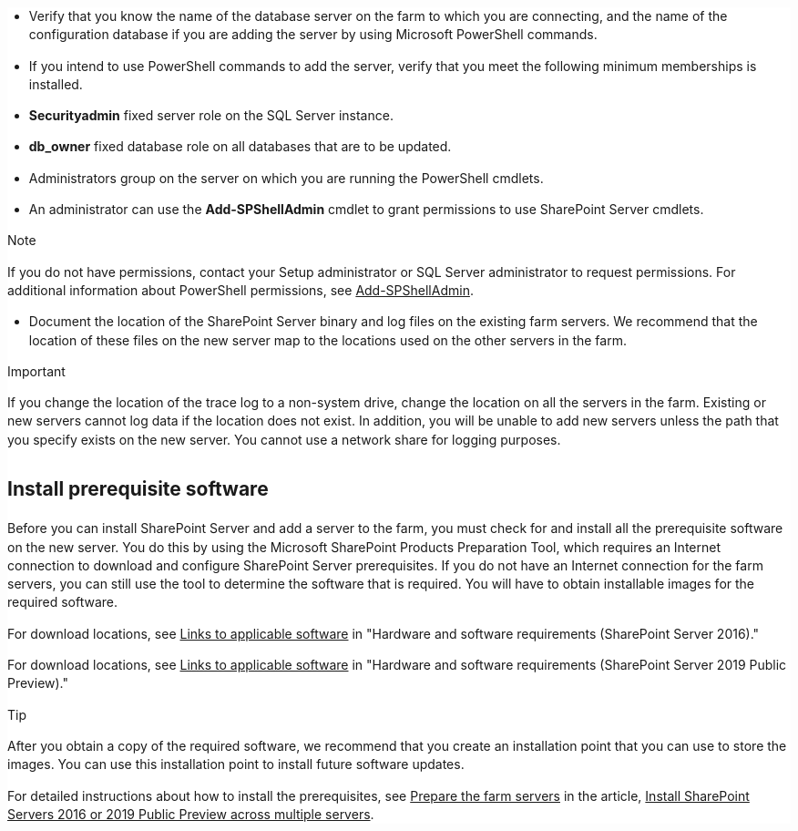 - Verify that you know the name of the database server on the farm to which you are connecting, and the name of the configuration database if you are adding the server by using Microsoft PowerShell commands.
    
- If you intend to use PowerShell commands to add the server, verify that you meet the following minimum memberships is installed.
    
- **Securityadmin** fixed server role on the SQL Server instance. 
    
- **db_owner** fixed database role on all databases that are to be updated. 
    
- Administrators group on the server on which you are running the PowerShell cmdlets.
    
- An administrator can use the **Add-SPShellAdmin** cmdlet to grant permissions to use SharePoint Server cmdlets. 
    
> [!NOTE]
> If you do not have permissions, contact your Setup administrator or SQL Server administrator to request permissions. For additional information about PowerShell permissions, see [Add-SPShellAdmin](https://docs.microsoft.com/en-us/powershell/module/sharepoint-server/Add-SPShellAdmin?view=sharepoint-ps). 
  
- Document the location of the SharePoint Server binary and log files on the existing farm servers. We recommend that the location of these files on the new server map to the locations used on the other servers in the farm.
    
> [!IMPORTANT]
> If you change the location of the trace log to a non-system drive, change the location on all the servers in the farm. Existing or new servers cannot log data if the location does not exist. In addition, you will be unable to add new servers unless the path that you specify exists on the new server. You cannot use a network share for logging purposes. 
  
## Install prerequisite software
<a name="prereq"> </a>

Before you can install SharePoint Server and add a server to the farm, you must check for and install all the prerequisite software on the new server. You do this by using the Microsoft SharePoint Products Preparation Tool, which requires an Internet connection to download and configure SharePoint Server prerequisites. If you do not have an Internet connection for the farm servers, you can still use the tool to determine the software that is required. You will have to obtain installable images for the required software.

 For download locations, see [Links to applicable software](hardware-and-software-requirements.md#section5) in "Hardware and software requirements (SharePoint Server 2016)." 

For download locations, see [Links to applicable software](hardware-and-software-requirements-2019.md#section5) in "Hardware and software requirements (SharePoint Server 2019 Public Preview)." 
  
> [!TIP]
> After you obtain a copy of the required software, we recommend that you create an installation point that you can use to store the images. You can use this installation point to install future software updates. 
  
For detailed instructions about how to install the prerequisites, see [Prepare the farm servers](install-sharepoint-server-2016-across-multiple-servers.md#PrepareServers) in the article, [Install SharePoint Servers 2016 or 2019 Public Preview across multiple servers](install-sharepoint-server-2016-across-multiple-servers.md).
  